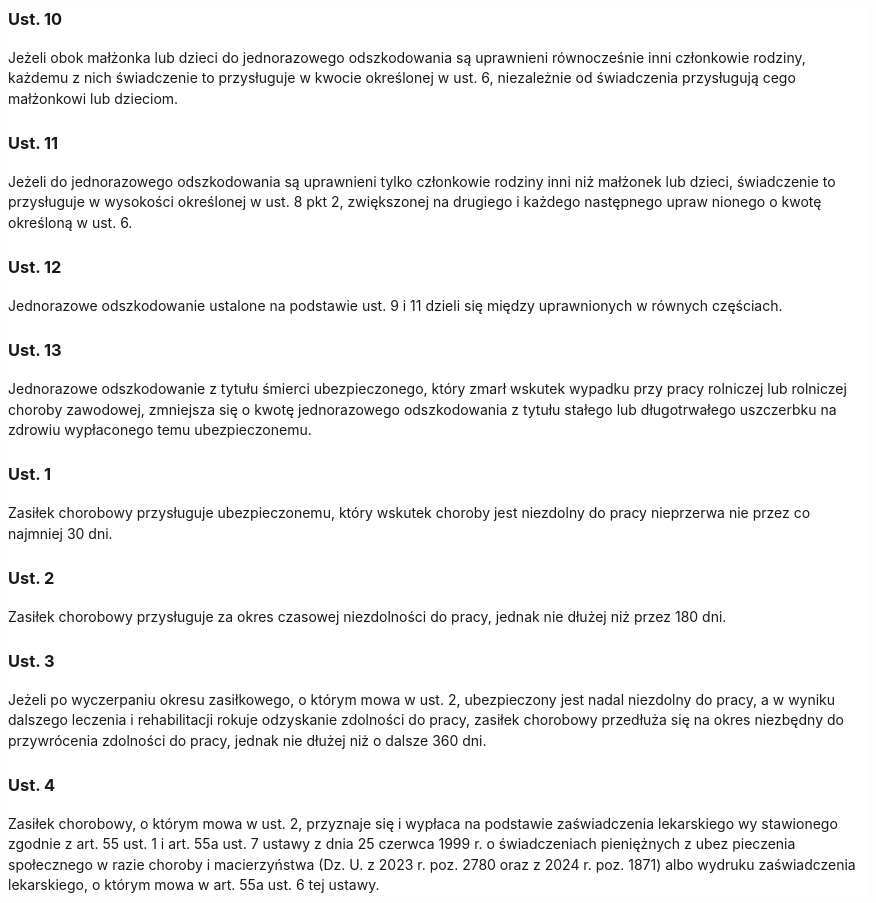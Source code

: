 ### Ust. 10  
Jeżeli obok małżonka lub dzieci do jednorazowego odszkodowania są uprawnieni równocześnie inni członkowie 
rodziny, każdemu z nich świadczenie to przysługuje w kwocie określonej w ust. 6, niezależnie od świadczenia przysługują
cego małżonkowi lub dzieciom.

### Ust. 11  
Jeżeli do jednorazowego odszkodowania są uprawnieni tylko członkowie rodziny inni niż małżonek lub dzieci, 
świadczenie to przysługuje w wysokości określonej w ust. 8 pkt 2, zwiększonej na drugiego i każdego następnego upraw
nionego o kwotę określoną w ust. 6.

### Ust. 12  
Jednorazowe odszkodowanie ustalone na podstawie ust. 9 i 11 dzieli się między uprawnionych w równych częściach.

### Ust. 13  
Jednorazowe odszkodowanie z tytułu śmierci ubezpieczonego, który zmarł wskutek wypadku przy pracy rolniczej 
lub rolniczej choroby zawodowej, zmniejsza się o kwotę jednorazowego odszkodowania z tytułu stałego lub długotrwałego 
uszczerbku na zdrowiu wypłaconego temu ubezpieczonemu.

### Ust. 1  
Zasiłek chorobowy przysługuje ubezpieczonemu, który wskutek choroby jest niezdolny do pracy nieprzerwa
nie przez co najmniej 30 dni.

### Ust. 2  
Zasiłek chorobowy przysługuje za okres czasowej niezdolności do pracy, jednak nie dłużej niż przez 180 dni.

### Ust. 3  
Jeżeli po wyczerpaniu okresu zasiłkowego, o którym mowa w ust. 2, ubezpieczony jest nadal niezdolny do pracy, 
a w wyniku dalszego leczenia i rehabilitacji rokuje odzyskanie zdolności do pracy, zasiłek chorobowy przedłuża się na okres 
niezbędny do przywrócenia zdolności do pracy, jednak nie dłużej niż o dalsze 360 dni.

### Ust. 4  
Zasiłek chorobowy, o którym mowa w ust. 2, przyznaje się i wypłaca na podstawie zaświadczenia lekarskiego wy
stawionego zgodnie z art. 55 ust. 1 i art. 55a ust. 7 ustawy z dnia 25 czerwca 1999 r. o świadczeniach pieniężnych z ubez
pieczenia społecznego w razie choroby i macierzyństwa (Dz. U. z 2023 r. poz. 2780 oraz z 2024 r. poz. 1871) albo wydruku 
zaświadczenia lekarskiego, o którym mowa w art. 55a ust. 6 tej ustawy.
